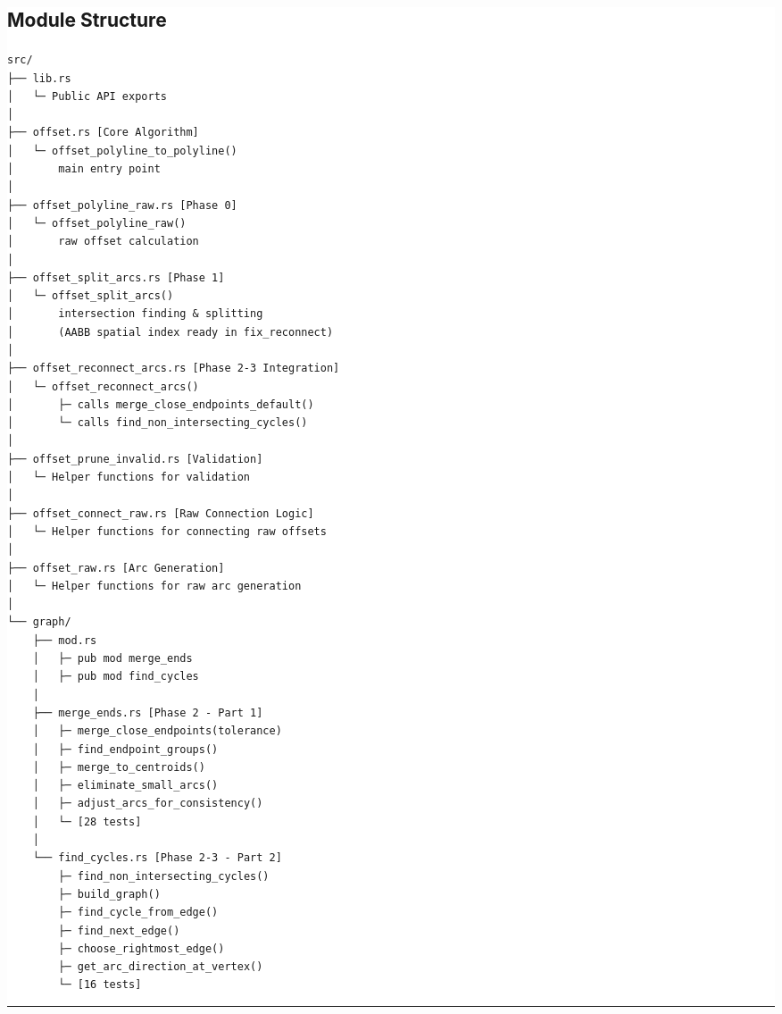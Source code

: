 
## Module Structure

```
src/
├── lib.rs
│   └─ Public API exports
│
├── offset.rs [Core Algorithm]
│   └─ offset_polyline_to_polyline()
│       main entry point
│
├── offset_polyline_raw.rs [Phase 0]
│   └─ offset_polyline_raw()
│       raw offset calculation
│
├── offset_split_arcs.rs [Phase 1]
│   └─ offset_split_arcs()
│       intersection finding & splitting
│       (AABB spatial index ready in fix_reconnect)
│
├── offset_reconnect_arcs.rs [Phase 2-3 Integration]
│   └─ offset_reconnect_arcs()
│       ├─ calls merge_close_endpoints_default()
│       └─ calls find_non_intersecting_cycles()
│
├── offset_prune_invalid.rs [Validation]
│   └─ Helper functions for validation
│
├── offset_connect_raw.rs [Raw Connection Logic]
│   └─ Helper functions for connecting raw offsets
│
├── offset_raw.rs [Arc Generation]
│   └─ Helper functions for raw arc generation
│
└── graph/
    ├── mod.rs
    │   ├─ pub mod merge_ends
    │   ├─ pub mod find_cycles
    │
    ├── merge_ends.rs [Phase 2 - Part 1]
    │   ├─ merge_close_endpoints(tolerance)
    │   ├─ find_endpoint_groups()
    │   ├─ merge_to_centroids()
    │   ├─ eliminate_small_arcs()
    │   ├─ adjust_arcs_for_consistency()
    │   └─ [28 tests]
    │
    └── find_cycles.rs [Phase 2-3 - Part 2]
        ├─ find_non_intersecting_cycles()
        ├─ build_graph()
        ├─ find_cycle_from_edge()
        ├─ find_next_edge()
        ├─ choose_rightmost_edge()
        ├─ get_arc_direction_at_vertex()
        └─ [16 tests]
```

---
